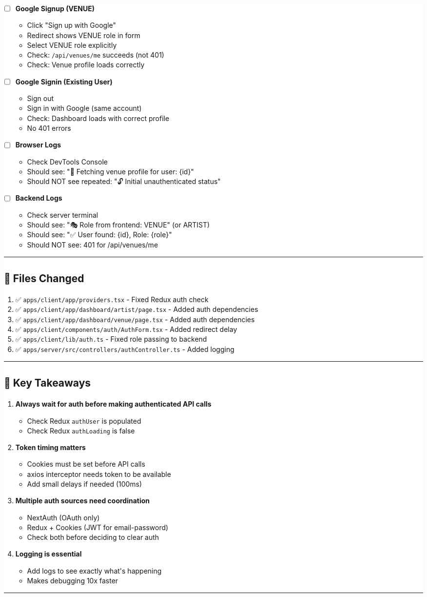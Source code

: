 - [ ] **Google Signup (VENUE)**
  - Click "Sign up with Google"
  - Redirect shows VENUE role in form
  - Select VENUE role explicitly
  - Check: `/api/venues/me` succeeds (not 401)
  - Check: Venue profile loads correctly

- [ ] **Google Signin (Existing User)**
  - Sign out
  - Sign in with Google (same account)
  - Check: Dashboard loads with correct profile
  - No 401 errors

- [ ] **Browser Logs**
  - Check DevTools Console
  - Should see: "📡 Fetching venue profile for user: {id}"
  - Should NOT see repeated: "🔓 Initial unauthenticated status"

- [ ] **Backend Logs**
  - Check server terminal
  - Should see: "🎭 Role from frontend: VENUE" (or ARTIST)
  - Should see: "✅ User found: {id}, Role: {role}"
  - Should NOT see: 401 for /api/venues/me

---

## 📁 Files Changed

1. ✅ `apps/client/app/providers.tsx` - Fixed Redux auth check
2. ✅ `apps/client/app/dashboard/artist/page.tsx` - Added auth dependencies
3. ✅ `apps/client/app/dashboard/venue/page.tsx` - Added auth dependencies
4. ✅ `apps/client/components/auth/AuthForm.tsx` - Added redirect delay
5. ✅ `apps/client/lib/auth.ts` - Fixed role passing to backend
6. ✅ `apps/server/src/controllers/authController.ts` - Added logging

---

## 🎯 Key Takeaways

1. **Always wait for auth before making authenticated API calls**
   - Check Redux `authUser` is populated
   - Check Redux `authLoading` is false

2. **Token timing matters**
   - Cookies must be set before API calls
   - axios interceptor needs token to be available
   - Add small delays if needed (100ms)

3. **Multiple auth sources need coordination**
   - NextAuth (OAuth only)
   - Redux + Cookies (JWT for email-password)
   - Check both before deciding to clear auth

4. **Logging is essential**
   - Add logs to see exactly what's happening
   - Makes debugging 10x faster

---